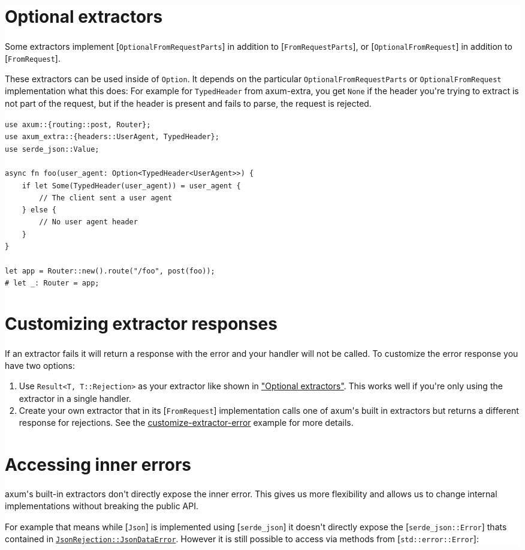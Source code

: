 # Optional extractors

Some extractors implement [`OptionalFromRequestParts`] in addition to
[`FromRequestParts`], or [`OptionalFromRequest`] in addition to [`FromRequest`].

These extractors can be used inside of `Option`. It depends on the particular
`OptionalFromRequestParts` or `OptionalFromRequest` implementation what this
does: For example for `TypedHeader` from axum-extra, you get `None` if the
header you're trying to extract is not part of the request, but if the header
is present and fails to parse, the request is rejected.

```rust,no_run
use axum::{routing::post, Router};
use axum_extra::{headers::UserAgent, TypedHeader};
use serde_json::Value;

async fn foo(user_agent: Option<TypedHeader<UserAgent>>) {
    if let Some(TypedHeader(user_agent)) = user_agent {
        // The client sent a user agent
    } else {
        // No user agent header
    }
}

let app = Router::new().route("/foo", post(foo));
# let _: Router = app;
```

# Customizing extractor responses

If an extractor fails it will return a response with the error and your
handler will not be called. To customize the error response you have two 
options:

1. Use `Result<T, T::Rejection>` as your extractor like shown in ["Optional
   extractors"](#optional-extractors). This works well if you're only using
   the extractor in a single handler.
2. Create your own extractor that in its [`FromRequest`] implementation calls
   one of axum's built in extractors but returns a different response for
   rejections. See the [customize-extractor-error] example for more details.

# Accessing inner errors

axum's built-in extractors don't directly expose the inner error. This gives us
more flexibility and allows us to change internal implementations without
breaking the public API.

For example that means while [`Json`] is implemented using [`serde_json`] it
doesn't directly expose the [`serde_json::Error`] thats contained in
[`JsonRejection::JsonDataError`]. However it is still possible to access via
methods from [`std::error::Error`]:


[axum-extra]: https://docs.rs/axum-extra/latest/axum_extra/extract/index.html
[`body::Body`]: crate::body::Body
[`Bytes`]: crate::body::Bytes
[customize-extractor-error]: https://github.com/tokio-rs/axum/blob/main/examples/customize-extractor-error/src/main.rs
[`HeaderMap`]: https://docs.rs/http/latest/http/header/struct.HeaderMap.html
[`Request`]: https://docs.rs/http/latest/http/struct.Request.html
[`RequestParts::body_mut`]: crate::extract::RequestParts::body_mut
[`JsonRejection::JsonDataError`]: rejection::JsonRejection::JsonDataError